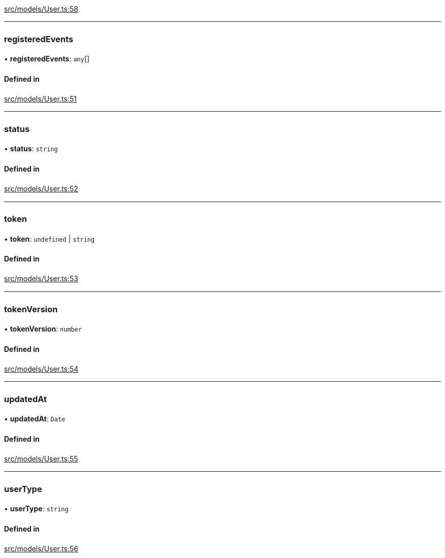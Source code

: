 [src/models/User.ts:58](https://github.com/adi790uu/talawa-api/blob/b1ec05b/src/models/User.ts#L58)

___

### registeredEvents

• **registeredEvents**: `any`[]

#### Defined in

[src/models/User.ts:51](https://github.com/adi790uu/talawa-api/blob/b1ec05b/src/models/User.ts#L51)

___

### status

• **status**: `string`

#### Defined in

[src/models/User.ts:52](https://github.com/adi790uu/talawa-api/blob/b1ec05b/src/models/User.ts#L52)

___

### token

• **token**: `undefined` \| `string`

#### Defined in

[src/models/User.ts:53](https://github.com/adi790uu/talawa-api/blob/b1ec05b/src/models/User.ts#L53)

___

### tokenVersion

• **tokenVersion**: `number`

#### Defined in

[src/models/User.ts:54](https://github.com/adi790uu/talawa-api/blob/b1ec05b/src/models/User.ts#L54)

___

### updatedAt

• **updatedAt**: `Date`

#### Defined in

[src/models/User.ts:55](https://github.com/adi790uu/talawa-api/blob/b1ec05b/src/models/User.ts#L55)

___

### userType

• **userType**: `string`

#### Defined in

[src/models/User.ts:56](https://github.com/adi790uu/talawa-api/blob/b1ec05b/src/models/User.ts#L56)
